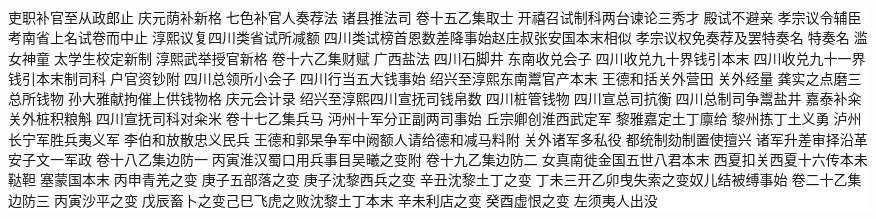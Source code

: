 吏职补官至从政郎止
庆元荫补新格
七色补官人奏荐法
诸县推法司
卷十五乙集取士
开禧召试制科两台谏论三秀才
殿试不避亲
孝宗议令辅臣考南省上名试卷而中止
淳熙议复四川类省试所减额
四川类试榜首恩数差降事始赵庄叔张安国本末相似
孝宗议权免奏荐及罢特奏名
特奏名 滥
女神童
太学生校定新制
淳熙武举授官新格
卷十六乙集财赋
广西盐法
四川石脚井
东南收兑会子
四川收兑九十界钱引本末
四川收兑九十一界钱引本末制司科 户官资钞附
四川总领所小会子
四川行当五大钱事始
绍兴至淳熙东南鬻官产本末
王德和括关外营田
关外经量
龚实之点磨三总所钱物
孙大雅献拘催上供钱物格
庆元会计录
绍兴至淳熙四川宣抚司钱帛数
四川桩管钱物
四川宣总司抗衡
四川总制司争鬻盐井
嘉泰补籴关外桩积粮斛
四川宣抚司科对籴米
卷十七乙集兵马
沔州十军分正副两司事始
丘宗卿创淮西武定军
黎雅嘉定土丁廪给
黎州拣丁土义勇
泸州长宁军胜兵夷义军
李伯和放散忠义民兵
王德和郭杲争军中阙额人请给德和减马料附
关外诸军多私役
都统制劾制置使擅兴
诸军升差审择沿革
安子文一军政
卷十八乙集边防一
丙寅淮汉蜀口用兵事目吴曦之变附
卷十九乙集边防二
女真南徙金国五世八君本末
西夏扣关西夏十六传本未
鞑靼 塞蒙国本末
丙申青羌之变
庚子五部落之变
庚子沈黎西兵之变
辛丑沈黎土丁之变
丁未三开乙卯曳失索之变奴儿结被缚事始
卷二十乙集边防三
丙寅沙平之变
戊辰畜卜之变己巳飞虎之败沈黎土丁本末
辛未利店之变
癸酉虚恨之变
左须夷人出没